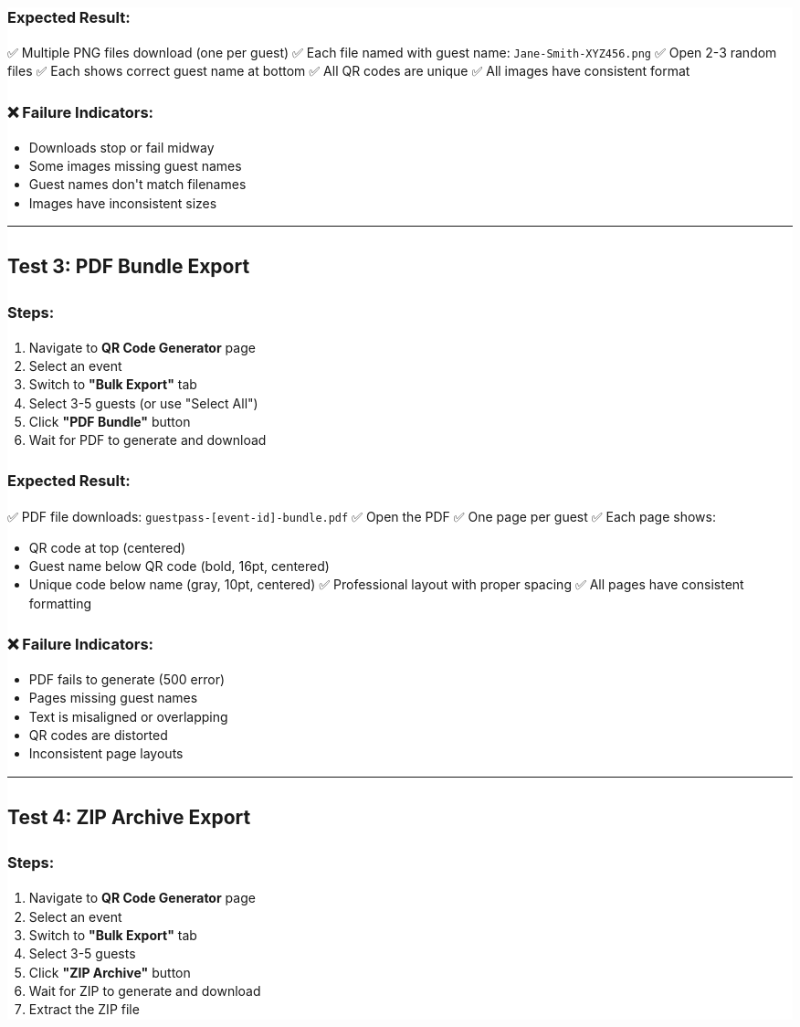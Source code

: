 ### Expected Result:
✅ Multiple PNG files download (one per guest)
✅ Each file named with guest name: `Jane-Smith-XYZ456.png`
✅ Open 2-3 random files
✅ Each shows correct guest name at bottom
✅ All QR codes are unique
✅ All images have consistent format

### ❌ Failure Indicators:
- Downloads stop or fail midway
- Some images missing guest names
- Guest names don't match filenames
- Images have inconsistent sizes

---

## Test 3: PDF Bundle Export

### Steps:
1. Navigate to **QR Code Generator** page
2. Select an event
3. Switch to **"Bulk Export"** tab
4. Select 3-5 guests (or use "Select All")
5. Click **"PDF Bundle"** button
6. Wait for PDF to generate and download

### Expected Result:
✅ PDF file downloads: `guestpass-[event-id]-bundle.pdf`
✅ Open the PDF
✅ One page per guest
✅ Each page shows:
   - QR code at top (centered)
   - Guest name below QR code (bold, 16pt, centered)
   - Unique code below name (gray, 10pt, centered)
✅ Professional layout with proper spacing
✅ All pages have consistent formatting

### ❌ Failure Indicators:
- PDF fails to generate (500 error)
- Pages missing guest names
- Text is misaligned or overlapping
- QR codes are distorted
- Inconsistent page layouts

---

## Test 4: ZIP Archive Export

### Steps:
1. Navigate to **QR Code Generator** page
2. Select an event
3. Switch to **"Bulk Export"** tab
4. Select 3-5 guests
5. Click **"ZIP Archive"** button
6. Wait for ZIP to generate and download
7. Extract the ZIP file
